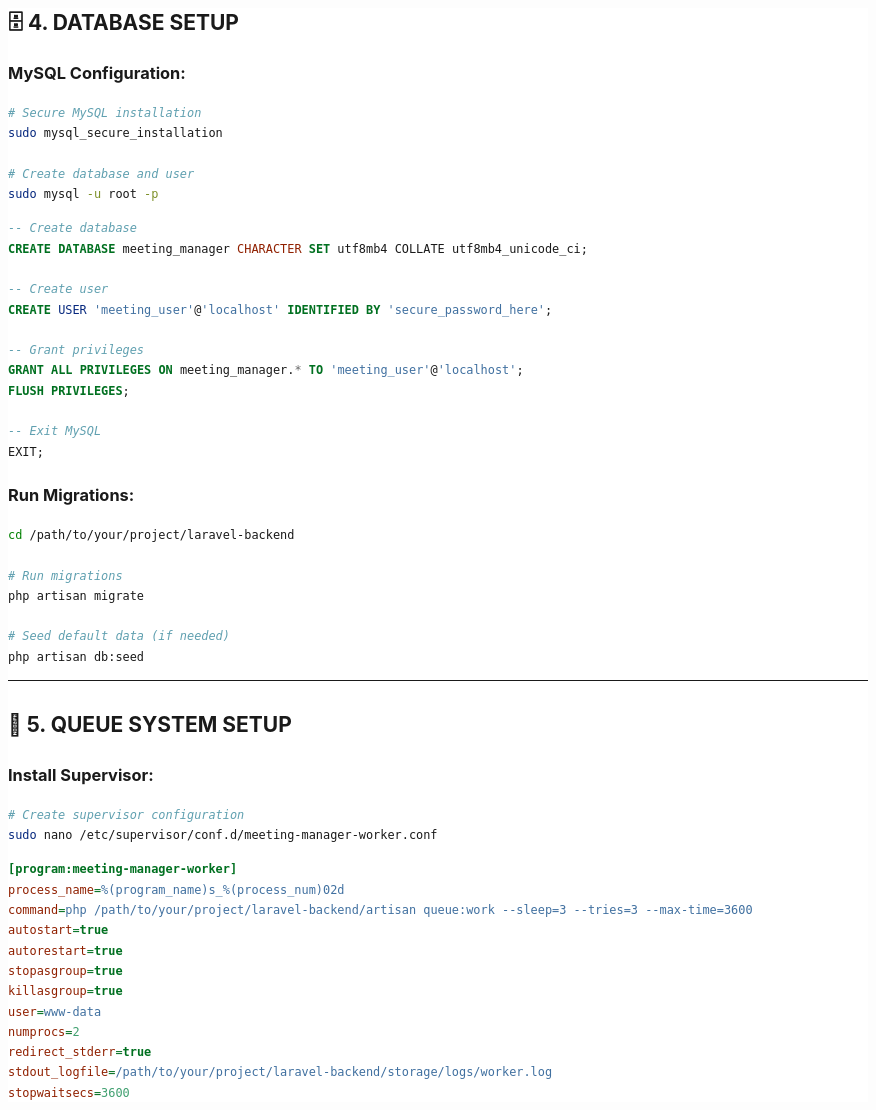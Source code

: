
## 🗄️ **4. DATABASE SETUP**

### **MySQL Configuration:**
```bash
# Secure MySQL installation
sudo mysql_secure_installation

# Create database and user
sudo mysql -u root -p
```

```sql
-- Create database
CREATE DATABASE meeting_manager CHARACTER SET utf8mb4 COLLATE utf8mb4_unicode_ci;

-- Create user
CREATE USER 'meeting_user'@'localhost' IDENTIFIED BY 'secure_password_here';

-- Grant privileges
GRANT ALL PRIVILEGES ON meeting_manager.* TO 'meeting_user'@'localhost';
FLUSH PRIVILEGES;

-- Exit MySQL
EXIT;
```

### **Run Migrations:**
```bash
cd /path/to/your/project/laravel-backend

# Run migrations
php artisan migrate

# Seed default data (if needed)
php artisan db:seed
```

---

## 🔄 **5. QUEUE SYSTEM SETUP**

### **Install Supervisor:**
```bash
# Create supervisor configuration
sudo nano /etc/supervisor/conf.d/meeting-manager-worker.conf
```

```ini
[program:meeting-manager-worker]
process_name=%(program_name)s_%(process_num)02d
command=php /path/to/your/project/laravel-backend/artisan queue:work --sleep=3 --tries=3 --max-time=3600
autostart=true
autorestart=true
stopasgroup=true
killasgroup=true
user=www-data
numprocs=2
redirect_stderr=true
stdout_logfile=/path/to/your/project/laravel-backend/storage/logs/worker.log
stopwaitsecs=3600
```
